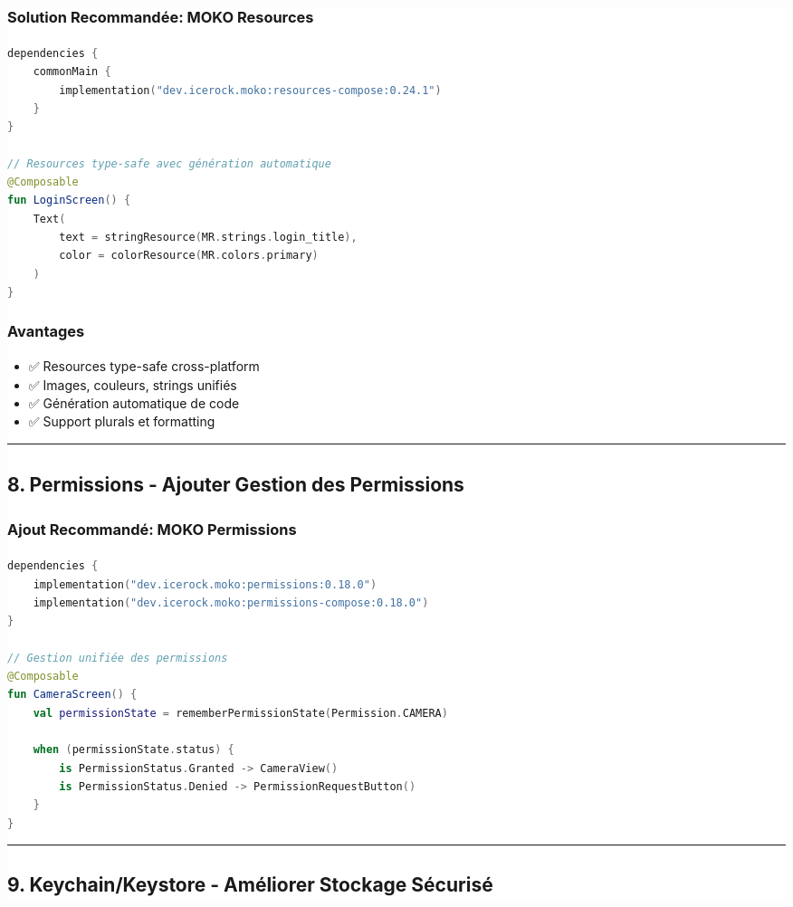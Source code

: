 ### **Solution Recommandée: MOKO Resources**
```kotlin
dependencies {
    commonMain {
        implementation("dev.icerock.moko:resources-compose:0.24.1")
    }
}

// Resources type-safe avec génération automatique
@Composable
fun LoginScreen() {
    Text(
        text = stringResource(MR.strings.login_title),
        color = colorResource(MR.colors.primary)
    )
}
```

### **Avantages**
- ✅ Resources type-safe cross-platform
- ✅ Images, couleurs, strings unifiés
- ✅ Génération automatique de code
- ✅ Support plurals et formatting

---

## 8. **Permissions - Ajouter Gestion des Permissions**

### **Ajout Recommandé: MOKO Permissions**
```kotlin
dependencies {
    implementation("dev.icerock.moko:permissions:0.18.0")
    implementation("dev.icerock.moko:permissions-compose:0.18.0")
}

// Gestion unifiée des permissions
@Composable
fun CameraScreen() {
    val permissionState = rememberPermissionState(Permission.CAMERA)
    
    when (permissionState.status) {
        is PermissionStatus.Granted -> CameraView()
        is PermissionStatus.Denied -> PermissionRequestButton()
    }
}
```

---

## 9. **Keychain/Keystore - Améliorer Stockage Sécurisé**
